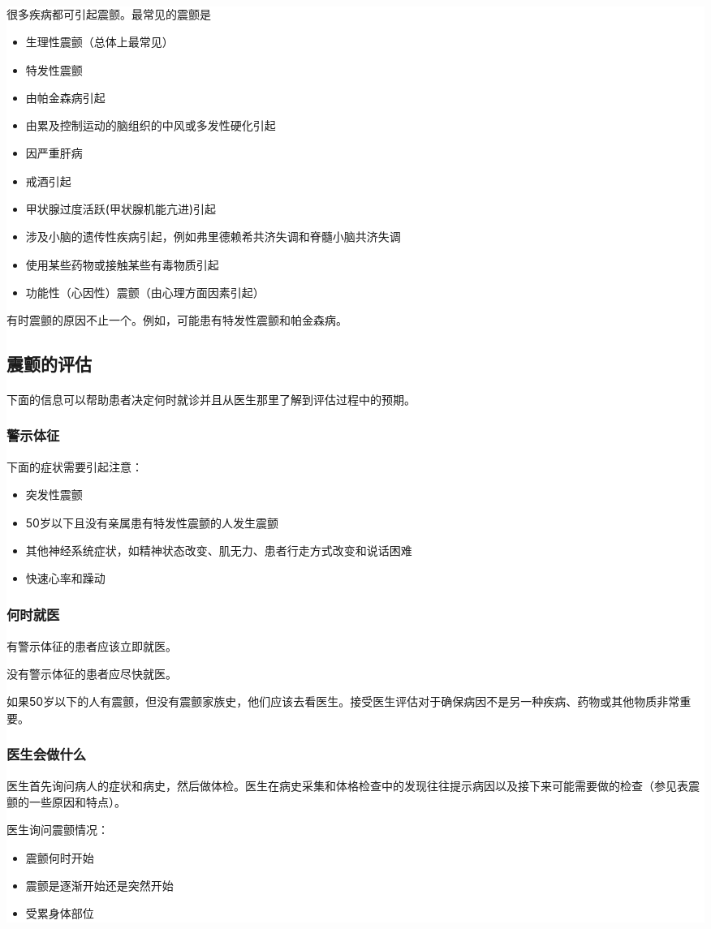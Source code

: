 很多疾病都可引起震颤。最常见的震颤是

- 生理性震颤（总体上最常见）

- 特发性震颤

- 由帕金森病引起

- 由累及控制运动的脑组织的中风或多发性硬化引起

- 因严重肝病

- 戒酒引起

- 甲状腺过度活跃(甲状腺机能亢进)引起

- 涉及小脑的遗传性疾病引起，例如弗里德赖希共济失调和脊髓小脑共济失调

- 使用某些药物或接触某些有毒物质引起

- 功能性（心因性）震颤（由心理方面因素引起）


有时震颤的原因不止一个。例如，可能患有特发性震颤和帕金森病。

## 震颤的评估

下面的信息可以帮助患者决定何时就诊并且从医生那里了解到评估过程中的预期。

### 警示体征

下面的症状需要引起注意：

- 突发性震颤

- 50岁以下且没有亲属患有特发性震颤的人发生震颤

- 其他神经系统症状，如精神状态改变、肌无力、患者行走方式改变和说话困难

- 快速心率和躁动


### 何时就医

有警示体征的患者应该立即就医。

没有警示体征的患者应尽快就医。

如果50岁以下的人有震颤，但没有震颤家族史，他们应该去看医生。接受医生评估对于确保病因不是另一种疾病、药物或其他物质非常重要。

### 医生会做什么

医生首先询问病人的症状和病史，然后做体检。医生在病史采集和体格检查中的发现往往提示病因以及接下来可能需要做的检查（参见表震颤的一些原因和特点）。

医生询问震颤情况：

- 震颤何时开始

- 震颤是逐渐开始还是突然开始

- 受累身体部位
